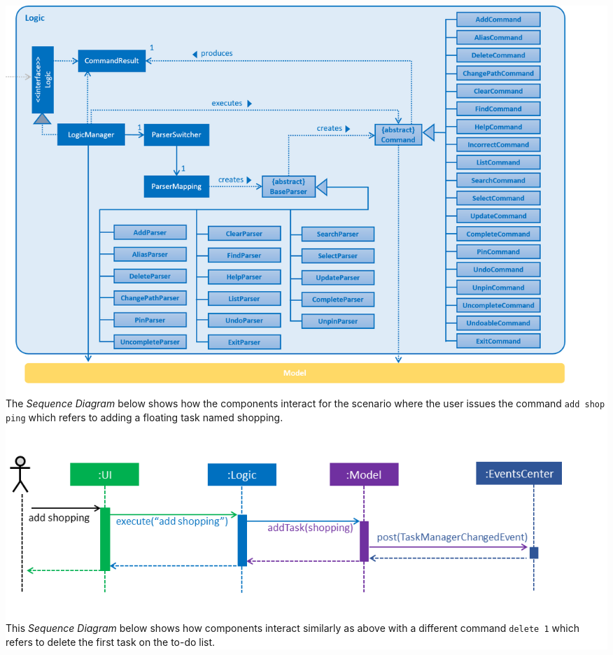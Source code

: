 <img src="images/LogicClassDiagram.png" width="800"><br>

The _Sequence Diagram_ below shows how the components interact for the scenario where the user issues the
command `add shopping` which refers to adding a floating task named shopping.

<img src="images\SDforAddTask.png" width="800">

This _Sequence Diagram_ below shows how components interact similarly as above with a different command `delete 1` which refers to delete the first task on the to-do list.
